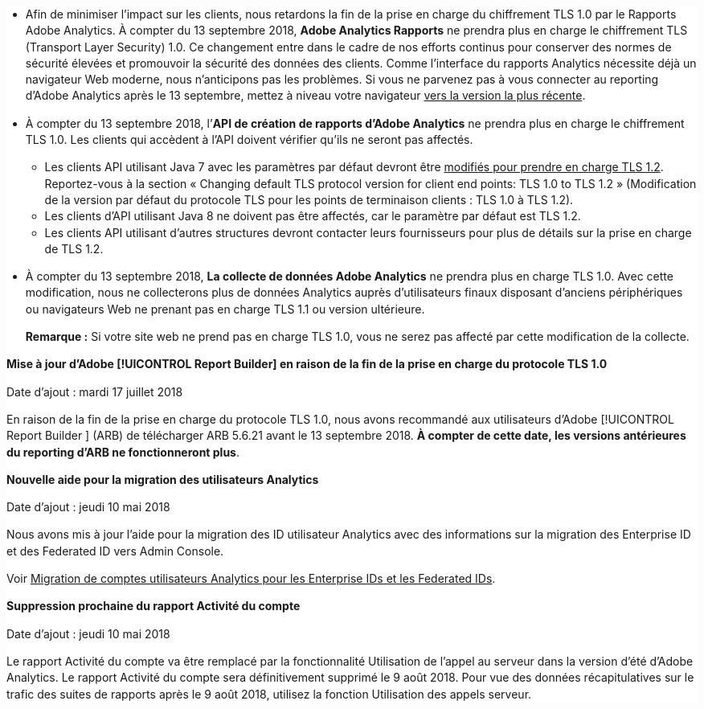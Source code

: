 * Afin de minimiser l’impact sur les clients, nous retardons la fin de la prise en charge du chiffrement TLS 1.0 par le Rapports Adobe Analytics. À compter du 13 septembre 2018, **Adobe Analytics Rapports** ne prendra plus en charge le chiffrement TLS (Transport Layer Security) 1.0. Ce changement entre dans le cadre de nos efforts continus pour conserver des normes de sécurité élevées et promouvoir la sécurité des données des clients. Comme l’interface du rapports Analytics nécessite déjà un navigateur Web moderne, nous n’anticipons pas les problèmes. Si vous ne parvenez pas à vous connecter au reporting d’Adobe Analytics après le 13 septembre, mettez à niveau votre navigateur [vers la version la plus récente](https://marketing.adobe.com/resources/help/fr_FR/sc/user/requirements.html).
* À compter du 13 septembre 2018, l’**API de création de rapports d’Adobe Analytics** ne prendra plus en charge le chiffrement TLS 1.0. Les clients qui accèdent à l’API doivent vérifier qu’ils ne seront pas affectés.
   * Les clients API utilisant Java 7 avec les paramètres par défaut devront être [modifiés pour prendre en charge TLS 1.2](https://www.java.com/en/configure_crypto.html). Reportez-vous à la section « Changing default TLS protocol version for client end points: TLS 1.0 to TLS 1.2 » (Modification de la version par défaut du protocole TLS pour les points de terminaison clients : TLS 1.0 à TLS 1.2).
   * Les clients d’API utilisant Java 8 ne doivent pas être affectés, car le paramètre par défaut est TLS 1.2.
   * Les clients API utilisant d’autres structures devront contacter leurs fournisseurs pour plus de détails sur la prise en charge de TLS 1.2.
* À compter du 13 septembre 2018, **La collecte de données Adobe Analytics** ne prendra plus en charge TLS 1.0. Avec cette modification, nous ne collecterons plus de données Analytics auprès d’utilisateurs finaux disposant d’anciens périphériques ou navigateurs Web ne prenant pas en charge TLS 1.1 ou version ultérieure.

   **Remarque :** Si votre site web ne prend pas en charge TLS 1.0, vous ne serez pas affecté par cette modification de la collecte.


**Mise à jour d’Adobe [!UICONTROL Report Builder] en raison de la fin de la prise en charge du protocole TLS 1.0**

Date d’ajout : mardi 17 juillet 2018

En raison de la fin de la prise en charge du protocole TLS 1.0, nous avons recommandé aux utilisateurs d’Adobe [!UICONTROL Report Builder ] (ARB) de télécharger ARB 5.6.21 avant le 13 septembre 2018. **À compter de cette date, les versions antérieures du reporting d’ARB ne fonctionneront plus**.

**Nouvelle aide pour la migration des utilisateurs Analytics**

Date d’ajout : jeudi 10 mai 2018

Nous avons mis à jour l’aide pour la migration des ID utilisateur Analytics avec des informations sur la migration des Enterprise ID et des Federated ID vers Admin Console.

Voir [Migration de comptes utilisateurs Analytics pour les Enterprise IDs et les Federated IDs](https://marketing.adobe.com/resources/help/fr_FR/experience-cloud/admin-console/analytics-migration/migrate-enterprise.html).

**Suppression prochaine du rapport Activité du compte**

Date d’ajout : jeudi 10 mai 2018

Le rapport Activité du compte va être remplacé par la fonctionnalité Utilisation de l’appel au serveur dans la version d’été d’Adobe Analytics. Le rapport Activité du compte sera définitivement supprimé le 9 août 2018. Pour vue des données récapitulatives sur le trafic des suites de rapports après le 9 août 2018, utilisez la fonction Utilisation des appels serveur.
